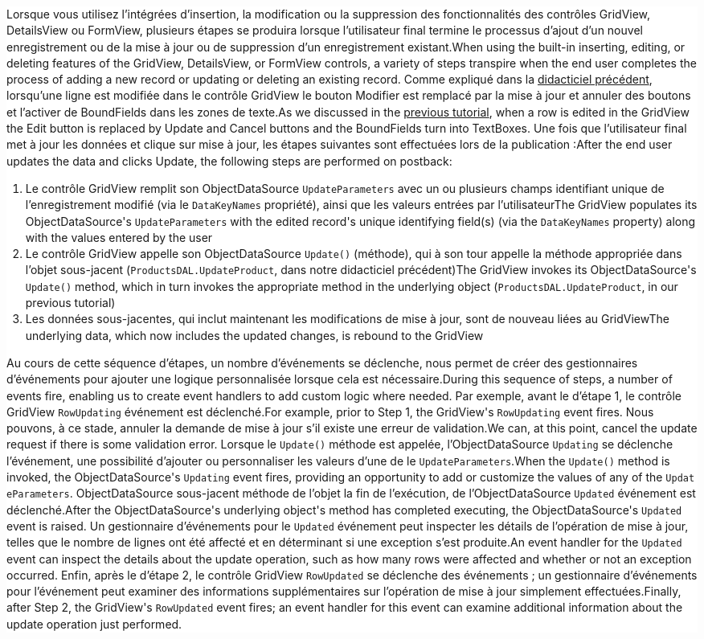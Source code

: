 <span data-ttu-id="93dbf-110">Lorsque vous utilisez l’intégrées d’insertion, la modification ou la suppression des fonctionnalités des contrôles GridView, DetailsView ou FormView, plusieurs étapes se produira lorsque l’utilisateur final termine le processus d’ajout d’un nouvel enregistrement ou de la mise à jour ou de suppression d’un enregistrement existant.</span><span class="sxs-lookup"><span data-stu-id="93dbf-110">When using the built-in inserting, editing, or deleting features of the GridView, DetailsView, or FormView controls, a variety of steps transpire when the end user completes the process of adding a new record or updating or deleting an existing record.</span></span> <span data-ttu-id="93dbf-111">Comme expliqué dans la [didacticiel précédent](an-overview-of-inserting-updating-and-deleting-data-cs.md), lorsqu’une ligne est modifiée dans le contrôle GridView le bouton Modifier est remplacé par la mise à jour et annuler des boutons et l’activer de BoundFields dans les zones de texte.</span><span class="sxs-lookup"><span data-stu-id="93dbf-111">As we discussed in the [previous tutorial](an-overview-of-inserting-updating-and-deleting-data-cs.md), when a row is edited in the GridView the Edit button is replaced by Update and Cancel buttons and the BoundFields turn into TextBoxes.</span></span> <span data-ttu-id="93dbf-112">Une fois que l’utilisateur final met à jour les données et clique sur mise à jour, les étapes suivantes sont effectuées lors de la publication :</span><span class="sxs-lookup"><span data-stu-id="93dbf-112">After the end user updates the data and clicks Update, the following steps are performed on postback:</span></span>

1. <span data-ttu-id="93dbf-113">Le contrôle GridView remplit son ObjectDataSource `UpdateParameters` avec un ou plusieurs champs identifiant unique de l’enregistrement modifié (via le `DataKeyNames` propriété), ainsi que les valeurs entrées par l’utilisateur</span><span class="sxs-lookup"><span data-stu-id="93dbf-113">The GridView populates its ObjectDataSource's `UpdateParameters` with the edited record's unique identifying field(s) (via the `DataKeyNames` property) along with the values entered by the user</span></span>
2. <span data-ttu-id="93dbf-114">Le contrôle GridView appelle son ObjectDataSource `Update()` (méthode), qui à son tour appelle la méthode appropriée dans l’objet sous-jacent (`ProductsDAL.UpdateProduct`, dans notre didacticiel précédent)</span><span class="sxs-lookup"><span data-stu-id="93dbf-114">The GridView invokes its ObjectDataSource's `Update()` method, which in turn invokes the appropriate method in the underlying object (`ProductsDAL.UpdateProduct`, in our previous tutorial)</span></span>
3. <span data-ttu-id="93dbf-115">Les données sous-jacentes, qui inclut maintenant les modifications de mise à jour, sont de nouveau liées au GridView</span><span class="sxs-lookup"><span data-stu-id="93dbf-115">The underlying data, which now includes the updated changes, is rebound to the GridView</span></span>

<span data-ttu-id="93dbf-116">Au cours de cette séquence d’étapes, un nombre d’événements se déclenche, nous permet de créer des gestionnaires d’événements pour ajouter une logique personnalisée lorsque cela est nécessaire.</span><span class="sxs-lookup"><span data-stu-id="93dbf-116">During this sequence of steps, a number of events fire, enabling us to create event handlers to add custom logic where needed.</span></span> <span data-ttu-id="93dbf-117">Par exemple, avant le d’étape 1, le contrôle GridView `RowUpdating` événement est déclenché.</span><span class="sxs-lookup"><span data-stu-id="93dbf-117">For example, prior to Step 1, the GridView's `RowUpdating` event fires.</span></span> <span data-ttu-id="93dbf-118">Nous pouvons, à ce stade, annuler la demande de mise à jour s’il existe une erreur de validation.</span><span class="sxs-lookup"><span data-stu-id="93dbf-118">We can, at this point, cancel the update request if there is some validation error.</span></span> <span data-ttu-id="93dbf-119">Lorsque le `Update()` méthode est appelée, l’ObjectDataSource `Updating` se déclenche l’événement, une possibilité d’ajouter ou personnaliser les valeurs d’une de le `UpdateParameters`.</span><span class="sxs-lookup"><span data-stu-id="93dbf-119">When the `Update()` method is invoked, the ObjectDataSource's `Updating` event fires, providing an opportunity to add or customize the values of any of the `UpdateParameters`.</span></span> <span data-ttu-id="93dbf-120">ObjectDataSource sous-jacent méthode de l’objet la fin de l’exécution, de l’ObjectDataSource `Updated` événement est déclenché.</span><span class="sxs-lookup"><span data-stu-id="93dbf-120">After the ObjectDataSource's underlying object's method has completed executing, the ObjectDataSource's `Updated` event is raised.</span></span> <span data-ttu-id="93dbf-121">Un gestionnaire d’événements pour le `Updated` événement peut inspecter les détails de l’opération de mise à jour, telles que le nombre de lignes ont été affecté et en déterminant si une exception s’est produite.</span><span class="sxs-lookup"><span data-stu-id="93dbf-121">An event handler for the `Updated` event can inspect the details about the update operation, such as how many rows were affected and whether or not an exception occurred.</span></span> <span data-ttu-id="93dbf-122">Enfin, après le d’étape 2, le contrôle GridView `RowUpdated` se déclenche des événements ; un gestionnaire d’événements pour l’événement peut examiner des informations supplémentaires sur l’opération de mise à jour simplement effectuées.</span><span class="sxs-lookup"><span data-stu-id="93dbf-122">Finally, after Step 2, the GridView's `RowUpdated` event fires; an event handler for this event can examine additional information about the update operation just performed.</span></span>

